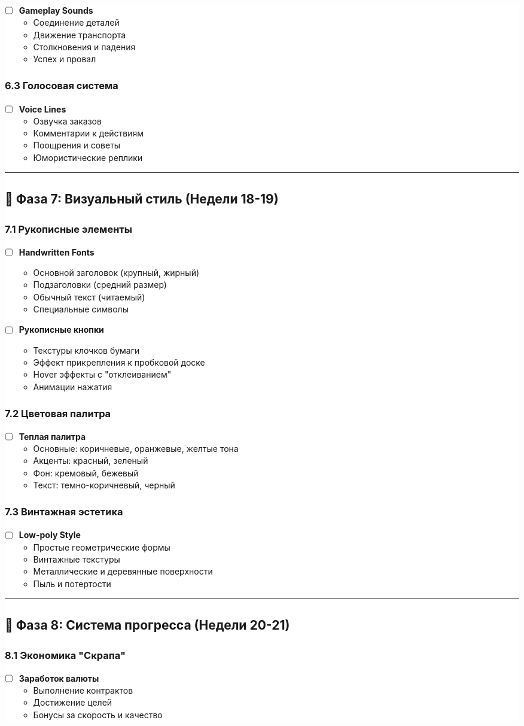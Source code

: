 - [ ] **Gameplay Sounds**
  - Соединение деталей
  - Движение транспорта
  - Столкновения и падения
  - Успех и провал

### 6.3 Голосовая система
- [ ] **Voice Lines**
  - Озвучка заказов
  - Комментарии к действиям
  - Поощрения и советы
  - Юмористические реплики

---

## 🎨 Фаза 7: Визуальный стиль (Недели 18-19)

### 7.1 Рукописные элементы
- [ ] **Handwritten Fonts**
  - Основной заголовок (крупный, жирный)
  - Подзаголовки (средний размер)
  - Обычный текст (читаемый)
  - Специальные символы

- [ ] **Рукописные кнопки**
  - Текстуры клочков бумаги
  - Эффект прикрепления к пробковой доске
  - Hover эффекты с "отклеиванием"
  - Анимации нажатия

### 7.2 Цветовая палитра
- [ ] **Теплая палитра**
  - Основные: коричневые, оранжевые, желтые тона
  - Акценты: красный, зеленый
  - Фон: кремовый, бежевый
  - Текст: темно-коричневый, черный

### 7.3 Винтажная эстетика
- [ ] **Low-poly Style**
  - Простые геометрические формы
  - Винтажные текстуры
  - Металлические и деревянные поверхности
  - Пыль и потертости

---

## 🎉 Фаза 8: Система прогресса (Недели 20-21)

### 8.1 Экономика "Скрапа"
- [ ] **Заработок валюты**
  - Выполнение контрактов
  - Достижение целей
  - Бонусы за скорость и качество
